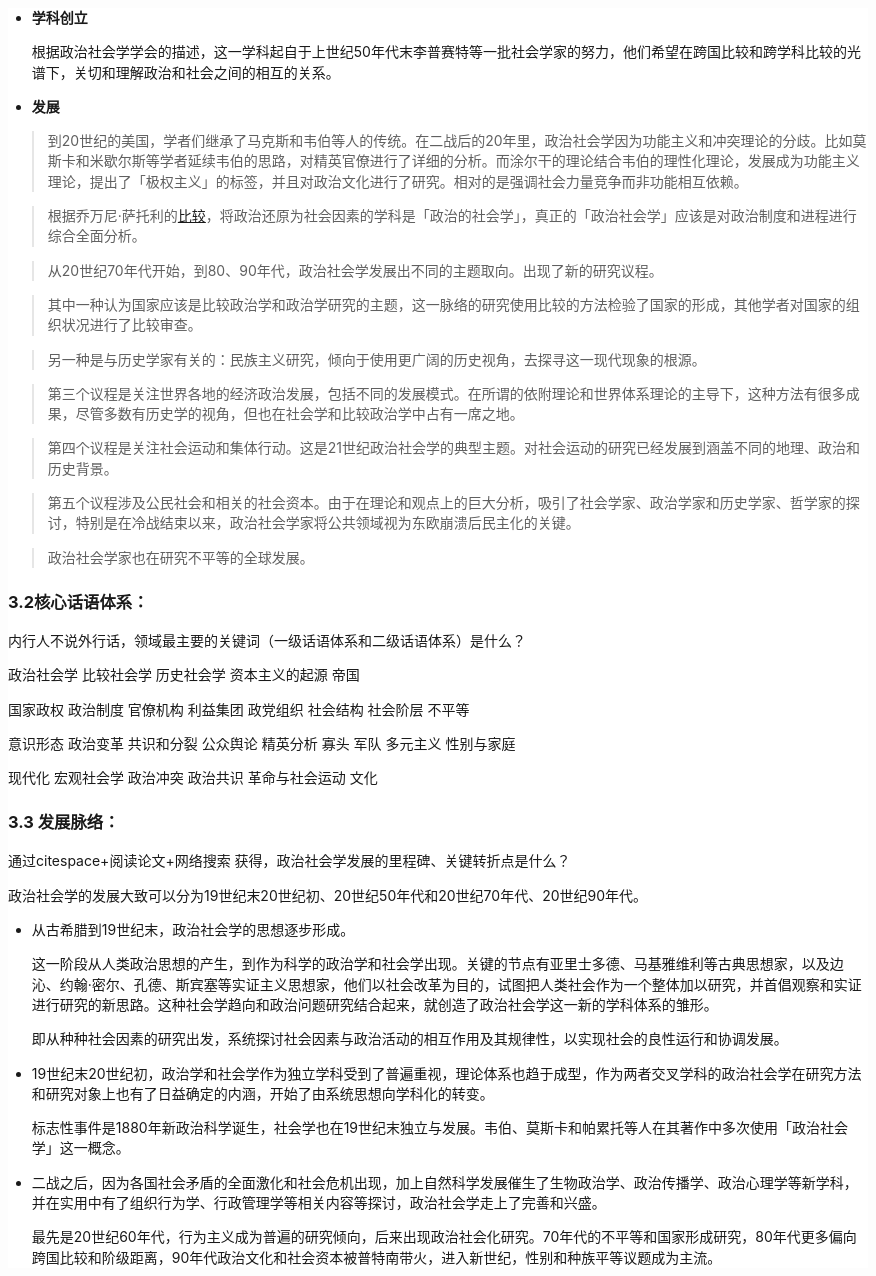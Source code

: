 - **学科创立**

  根据政治社会学学会的描述，这一学科起自于上世纪50年代末李普赛特等一批社会学家的努力，他们希望在跨国比较和跨学科比较的光谱下，关切和理解政治和社会之间的相互的关系。

- **发展**

> 到20世纪的美国，学者们继承了马克斯和韦伯等人的传统。在二战后的20年里，政治社会学因为功能主义和冲突理论的分歧。比如莫斯卡和米歇尔斯等学者延续韦伯的思路，对精英官僚进行了详细的分析。而涂尔干的理论结合韦伯的理性化理论，发展成为功能主义理论，提出了「极权主义」的标签，并且对政治文化进行了研究。相对的是强调社会力量竞争而非功能相互依赖。

> 根据乔万尼·萨托利的[比较](https://www.cambridge.org/core/journals/government-and-opposition/article/from-the-sociology-of-politics-to-political-sociology/35209EE68D90BB601E3F32864A99C6CA)，将政治还原为社会因素的学科是「政治的社会学」，真正的「政治社会学」应该是对政治制度和进程进行综合全面分析。

> 从20世纪70年代开始，到80、90年代，政治社会学发展出不同的主题取向。出现了新的研究议程。

> 其中一种认为国家应该是比较政治学和政治学研究的主题，这一脉络的研究使用比较的方法检验了国家的形成，其他学者对国家的组织状况进行了比较审查。

> 另一种是与历史学家有关的：民族主义研究，倾向于使用更广阔的历史视角，去探寻这一现代现象的根源。

> 第三个议程是关注世界各地的经济政治发展，包括不同的发展模式。在所谓的依附理论和世界体系理论的主导下，这种方法有很多成果，尽管多数有历史学的视角，但也在社会学和比较政治学中占有一席之地。

> 第四个议程是关注社会运动和集体行动。这是21世纪政治社会学的典型主题。对社会运动的研究已经发展到涵盖不同的地理、政治和历史背景。

> 第五个议程涉及公民社会和相关的社会资本。由于在理论和观点上的巨大分析，吸引了社会学家、政治学家和历史学家、哲学家的探讨，特别是在冷战结束以来，政治社会学家将公共领域视为东欧崩溃后民主化的关键。

> 政治社会学家也在研究不平等的全球发展。

### 3.2核心话语体系：

内行人不说外行话，领域最主要的关键词（一级话语体系和二级话语体系）是什么？

政治社会学 比较社会学 历史社会学 资本主义的起源 帝国

国家政权 政治制度 官僚机构 利益集团 政党组织 社会结构 社会阶层 不平等

意识形态 政治变革 共识和分裂 公众舆论 精英分析 寡头 军队 多元主义 性别与家庭

现代化 宏观社会学 政治冲突 政治共识 革命与社会运动 文化

### 3.3 发展脉络：

通过citespace+阅读论文+网络搜索 获得，政治社会学发展的里程碑、关键转折点是什么？

政治社会学的发展大致可以分为19世纪末20世纪初、20世纪50年代和20世纪70年代、20世纪90年代。

- 从古希腊到19世纪末，政治社会学的思想逐步形成。

  这一阶段从人类政治思想的产生，到作为科学的政治学和社会学出现。关键的节点有亚里士多德、马基雅维利等古典思想家，以及边沁、约翰·密尔、孔德、斯宾塞等实证主义思想家，他们以社会改革为目的，试图把人类社会作为一个整体加以研究，并首倡观察和实证进行研究的新思路。这种社会学趋向和政治问题研究结合起来，就创造了政治社会学这一新的学科体系的雏形。

  即从种种社会因素的研究出发，系统探讨社会因素与政治活动的相互作用及其规律性，以实现社会的良性运行和协调发展。

- 19世纪末20世纪初，政治学和社会学作为独立学科受到了普遍重视，理论体系也趋于成型，作为两者交叉学科的政治社会学在研究方法和研究对象上也有了日益确定的内涵，开始了由系统思想向学科化的转变。

  标志性事件是1880年新政治科学诞生，社会学也在19世纪末独立与发展。韦伯、莫斯卡和帕累托等人在其著作中多次使用「政治社会学」这一概念。

- 二战之后，因为各国社会矛盾的全面激化和社会危机出现，加上自然科学发展催生了生物政治学、政治传播学、政治心理学等新学科，并在实用中有了组织行为学、行政管理学等相关内容等探讨，政治社会学走上了完善和兴盛。

  最先是20世纪60年代，行为主义成为普遍的研究倾向，后来出现政治社会化研究。70年代的不平等和国家形成研究，80年代更多偏向跨国比较和阶级距离，90年代政治文化和社会资本被普特南带火，进入新世纪，性别和种族平等议题成为主流。
